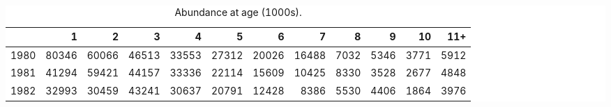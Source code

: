 </tbody>
</table>

<table class="table" style="margin-left: auto; margin-right: auto;">
<caption>Abundance at age (1000s).</caption>
 <thead>
  <tr>
   <th style="text-align:left;">   </th>
   <th style="text-align:right;"> 1 </th>
   <th style="text-align:right;"> 2 </th>
   <th style="text-align:right;"> 3 </th>
   <th style="text-align:right;"> 4 </th>
   <th style="text-align:right;"> 5 </th>
   <th style="text-align:right;"> 6 </th>
   <th style="text-align:right;"> 7 </th>
   <th style="text-align:right;"> 8 </th>
   <th style="text-align:right;"> 9 </th>
   <th style="text-align:right;"> 10 </th>
   <th style="text-align:right;"> 11+ </th>
  </tr>
 </thead>
<tbody>
  <tr>
   <td style="text-align:left;"> 1980 </td>
   <td style="text-align:right;"> 80346 </td>
   <td style="text-align:right;"> 60066 </td>
   <td style="text-align:right;"> 46513 </td>
   <td style="text-align:right;"> 33553 </td>
   <td style="text-align:right;"> 27312 </td>
   <td style="text-align:right;"> 20026 </td>
   <td style="text-align:right;"> 16488 </td>
   <td style="text-align:right;"> 7032 </td>
   <td style="text-align:right;"> 5346 </td>
   <td style="text-align:right;"> 3771 </td>
   <td style="text-align:right;"> 5912 </td>
  </tr>
  <tr>
   <td style="text-align:left;"> 1981 </td>
   <td style="text-align:right;"> 41294 </td>
   <td style="text-align:right;"> 59421 </td>
   <td style="text-align:right;"> 44157 </td>
   <td style="text-align:right;"> 33336 </td>
   <td style="text-align:right;"> 22114 </td>
   <td style="text-align:right;"> 15609 </td>
   <td style="text-align:right;"> 10425 </td>
   <td style="text-align:right;"> 8330 </td>
   <td style="text-align:right;"> 3528 </td>
   <td style="text-align:right;"> 2677 </td>
   <td style="text-align:right;"> 4848 </td>
  </tr>
  <tr>
   <td style="text-align:left;"> 1982 </td>
   <td style="text-align:right;"> 32993 </td>
   <td style="text-align:right;"> 30459 </td>
   <td style="text-align:right;"> 43241 </td>
   <td style="text-align:right;"> 30637 </td>
   <td style="text-align:right;"> 20791 </td>
   <td style="text-align:right;"> 12428 </td>
   <td style="text-align:right;"> 8386 </td>
   <td style="text-align:right;"> 5530 </td>
   <td style="text-align:right;"> 4406 </td>
   <td style="text-align:right;"> 1864 </td>
   <td style="text-align:right;"> 3976 </td>
  </tr>